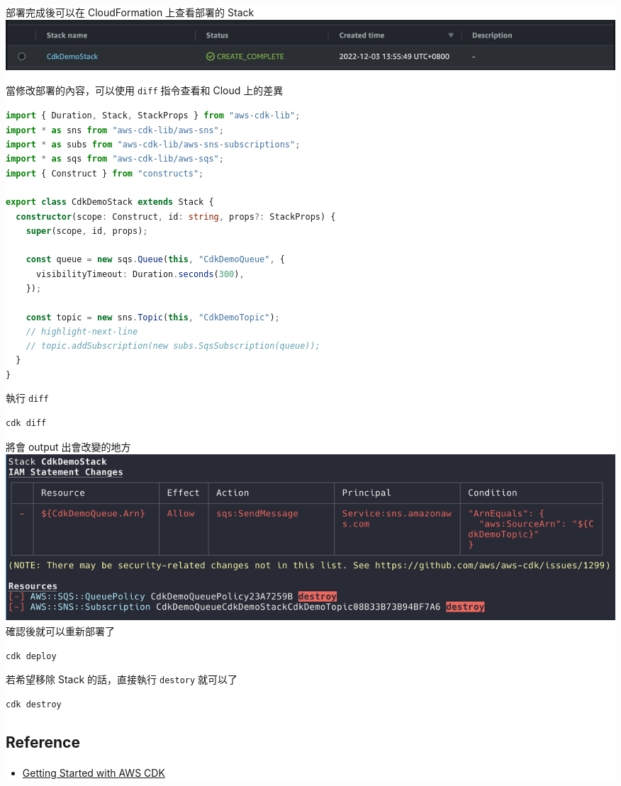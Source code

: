 部署完成後可以在 CloudFormation 上查看部署的 Stack
![](../../static/截圖%202022-12-03%20下午4.19.17.png)

當修改部署的內容，可以使用 `diff` 指令查看和 Cloud 上的差異

```ts title="cdk-demo-stack.ts"
import { Duration, Stack, StackProps } from "aws-cdk-lib";
import * as sns from "aws-cdk-lib/aws-sns";
import * as subs from "aws-cdk-lib/aws-sns-subscriptions";
import * as sqs from "aws-cdk-lib/aws-sqs";
import { Construct } from "constructs";

export class CdkDemoStack extends Stack {
  constructor(scope: Construct, id: string, props?: StackProps) {
    super(scope, id, props);

    const queue = new sqs.Queue(this, "CdkDemoQueue", {
      visibilityTimeout: Duration.seconds(300),
    });

    const topic = new sns.Topic(this, "CdkDemoTopic");
	// highlight-next-line
    // topic.addSubscription(new subs.SqsSubscription(queue));
  }
}

```

執行 `diff`
```bash
cdk diff
```

將會 output 出會改變的地方
![](../../static/截圖%202022-12-03%20下午4.27.43.png)
確認後就可以重新部署了

```bash
cdk deploy
```

若希望移除 Stack 的話，直接執行 `destory` 就可以了

```shell
cdk destroy
```

## Reference

- [Getting Started with AWS CDK](https://youtu.be/uFZjj9QnvQs)